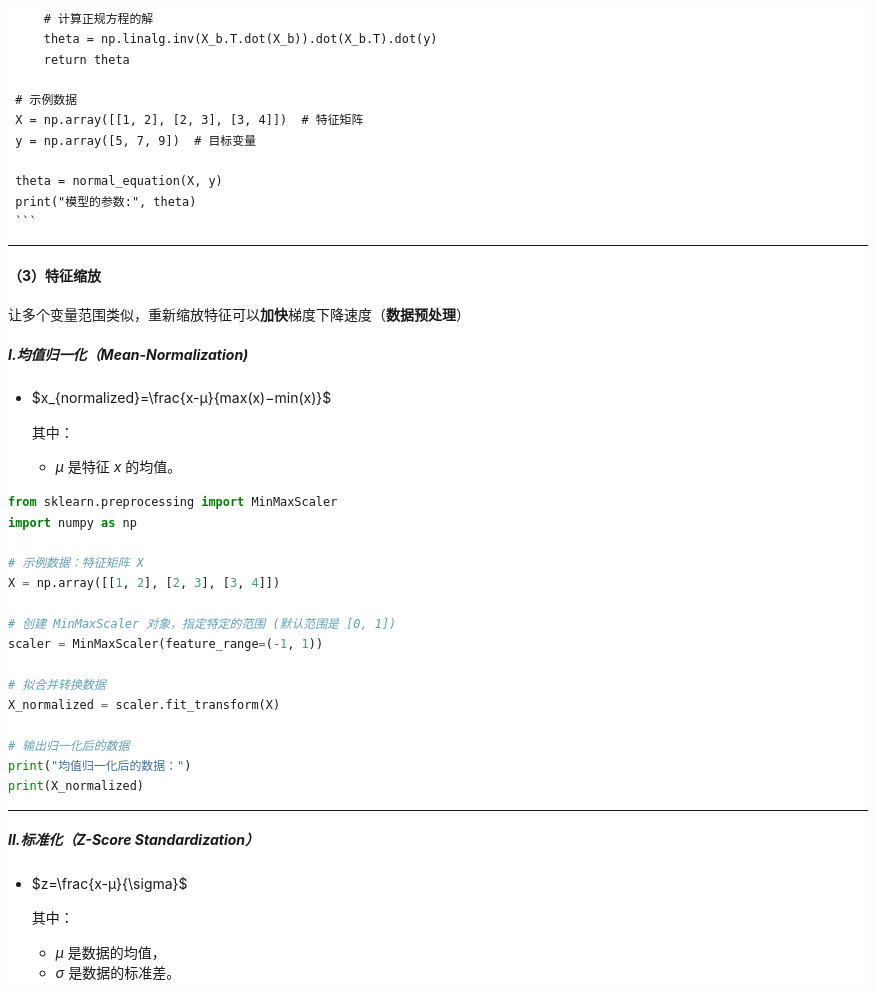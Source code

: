          # 计算正规方程的解
         theta = np.linalg.inv(X_b.T.dot(X_b)).dot(X_b.T).dot(y)
         return theta
     
     # 示例数据
     X = np.array([[1, 2], [2, 3], [3, 4]])  # 特征矩阵
     y = np.array([5, 7, 9])  # 目标变量
     
     theta = normal_equation(X, y)
     print("模型的参数:", theta)
     ```

---

#### （3）特征缩放
让多个变量范围类似，重新缩放特征可以**加快**梯度下降速度（**数据预处理**）

##### Ⅰ.均值归一化（Mean-Normalization)

- $x_{normalized}=\frac{x-μ}{max(x)−min(x)}$

  其中：

  - $μ$ 是特征 $x$ 的均值。

```python
from sklearn.preprocessing import MinMaxScaler
import numpy as np

# 示例数据：特征矩阵 X
X = np.array([[1, 2], [2, 3], [3, 4]])

# 创建 MinMaxScaler 对象，指定特定的范围 (默认范围是 [0, 1])
scaler = MinMaxScaler(feature_range=(-1, 1))

# 拟合并转换数据
X_normalized = scaler.fit_transform(X)

# 输出归一化后的数据
print("均值归一化后的数据：")
print(X_normalized)
```

---

##### Ⅱ.标准化（Z-Score Standardization）

- $z=\frac{x-μ}{\sigma}$

  其中：

  - $\mu$ 是数据的均值，
  - $\sigma$ 是数据的标准差。
